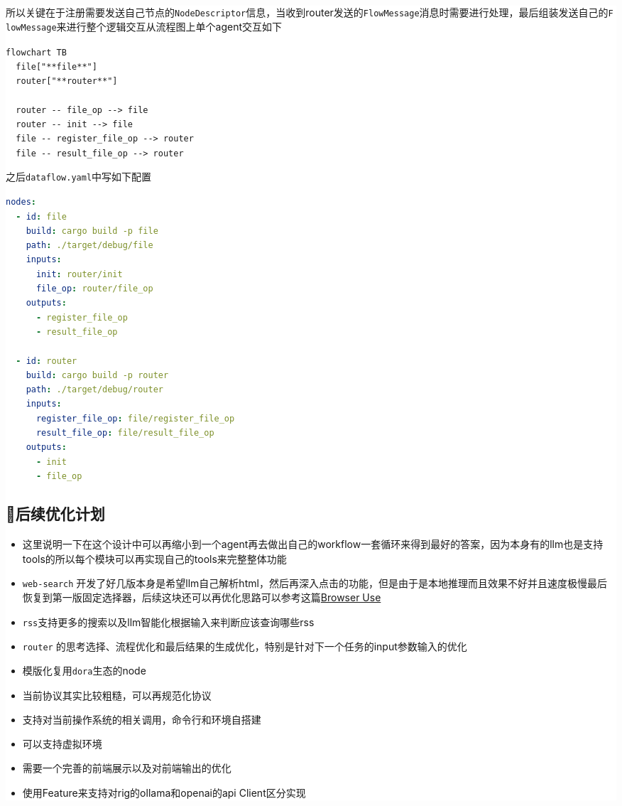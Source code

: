 所以关键在于注册需要发送自己节点的`NodeDescriptor`信息，当收到router发送的`FlowMessage`消息时需要进行处理，最后组装发送自己的`FlowMessage`来进行整个逻辑交互从流程图上单个agent交互如下



```mermaid
flowchart TB
  file["**file**"]
  router["**router**"]

  router -- file_op --> file
  router -- init --> file
  file -- register_file_op --> router
  file -- result_file_op --> router
```

之后`dataflow.yaml`中写如下配置

```yaml
nodes:
  - id: file
    build: cargo build -p file
    path: ./target/debug/file
    inputs:
      init: router/init
      file_op: router/file_op
    outputs:
      - register_file_op
      - result_file_op

  - id: router
    build: cargo build -p router
    path: ./target/debug/router
    inputs:
      register_file_op: file/register_file_op
      result_file_op: file/result_file_op
    outputs:
      - init
      - file_op
```







## 🚀后续优化计划

- 这里说明一下在这个设计中可以再缩小到一个agent再去做出自己的workflow一套循环来得到最好的答案，因为本身有的llm也是支持tools的所以每个模块可以再实现自己的tools来完整整体功能

- `web-search` 开发了好几版本身是希望llm自己解析html，然后再深入点击的功能，但是由于是本地推理而且效果不好并且速度极慢最后恢复到第一版固定选择器，后续这块还可以再优化思路可以参考这篇[Browser Use](https://mp.weixin.qq.com/s/GbEhX8SPbYvHFW8BRANVHg)
- `rss`支持更多的搜索以及llm智能化根据输入来判断应该查询哪些rss
- `router` 的思考选择、流程优化和最后结果的生成优化，特别是针对下一个任务的input参数输入的优化
- 模版化复用`dora`生态的node
- 当前协议其实比较粗糙，可以再规范化协议
- 支持对当前操作系统的相关调用，命令行和环境自搭建
- 可以支持虚拟环境
- 需要一个完善的前端展示以及对前端输出的优化
- 使用Feature来支持对rig的ollama和openai的api Client区分实现


